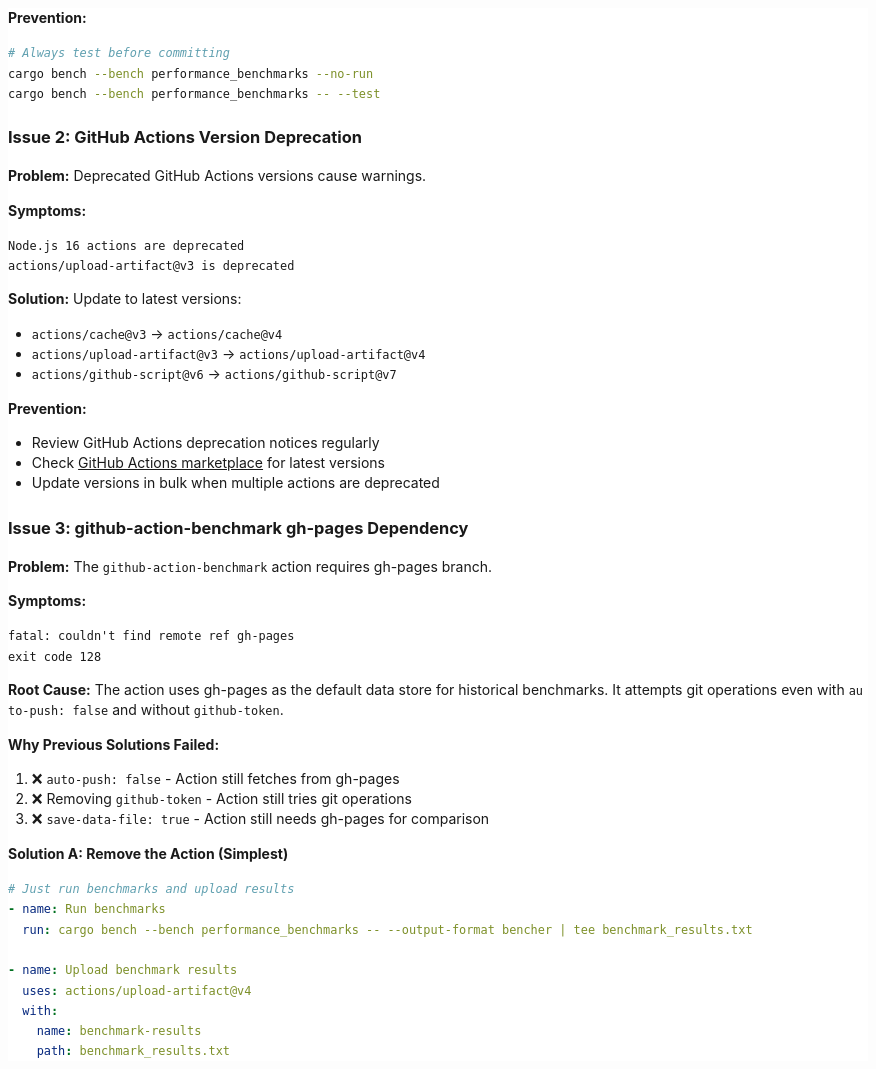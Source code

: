 **Prevention:**
```bash
# Always test before committing
cargo bench --bench performance_benchmarks --no-run
cargo bench --bench performance_benchmarks -- --test
```

### Issue 2: GitHub Actions Version Deprecation

**Problem:** Deprecated GitHub Actions versions cause warnings.

**Symptoms:**
```
Node.js 16 actions are deprecated
actions/upload-artifact@v3 is deprecated
```

**Solution:**
Update to latest versions:
- `actions/cache@v3` → `actions/cache@v4`
- `actions/upload-artifact@v3` → `actions/upload-artifact@v4`
- `actions/github-script@v6` → `actions/github-script@v7`

**Prevention:**
- Review GitHub Actions deprecation notices regularly
- Check [GitHub Actions marketplace](https://github.com/marketplace?type=actions) for latest versions
- Update versions in bulk when multiple actions are deprecated

### Issue 3: github-action-benchmark gh-pages Dependency

**Problem:** The `github-action-benchmark` action requires gh-pages branch.

**Symptoms:**
```
fatal: couldn't find remote ref gh-pages
exit code 128
```

**Root Cause:** The action uses gh-pages as the default data store for historical benchmarks. It attempts git operations even with `auto-push: false` and without `github-token`.

**Why Previous Solutions Failed:**
1. ❌ `auto-push: false` - Action still fetches from gh-pages
2. ❌ Removing `github-token` - Action still tries git operations
3. ❌ `save-data-file: true` - Action still needs gh-pages for comparison

**Solution A: Remove the Action (Simplest)**
```yaml
# Just run benchmarks and upload results
- name: Run benchmarks
  run: cargo bench --bench performance_benchmarks -- --output-format bencher | tee benchmark_results.txt

- name: Upload benchmark results
  uses: actions/upload-artifact@v4
  with:
    name: benchmark-results
    path: benchmark_results.txt
```
